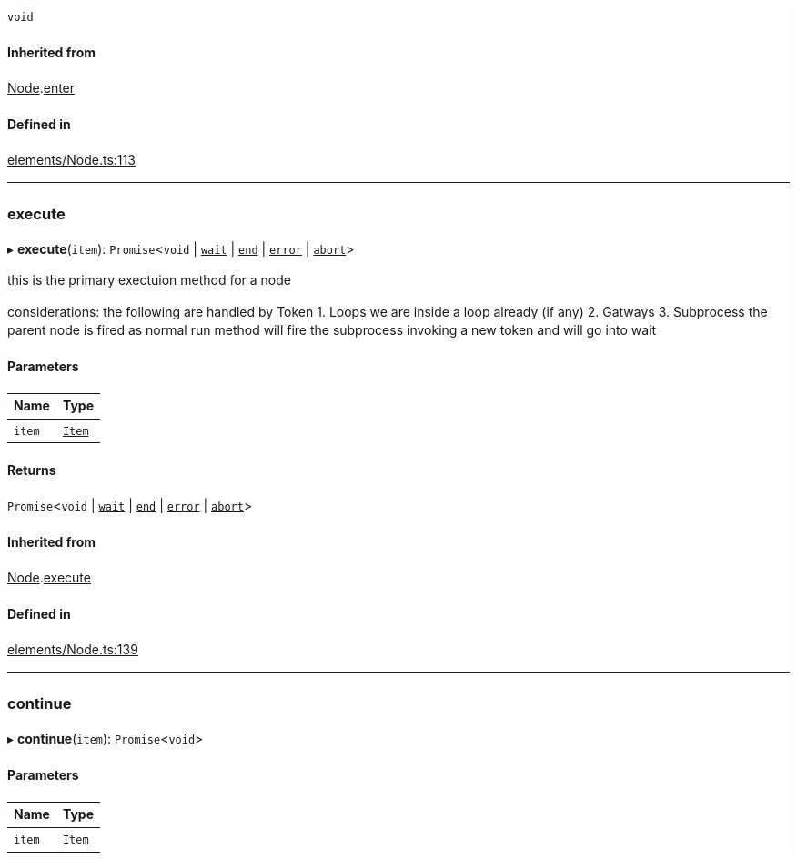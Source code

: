 `void`

#### Inherited from

[Node](Node.md).[enter](Node.md#enter)

#### Defined in

[elements/Node.ts:113](https://github.com/bpmnServer/bpmn-server/blob/6f144fc/src/elements/Node.ts#L113)

___

### execute

▸ **execute**(`item`): `Promise`\<`void` \| [`wait`](../enums/NODE_ACTION.md#wait) \| [`end`](../enums/NODE_ACTION.md#end) \| [`error`](../enums/NODE_ACTION.md#error) \| [`abort`](../enums/NODE_ACTION.md#abort)\>

this is the primary exectuion method for a node

considerations: the following are handled by Token
     1.  Loops we are inside a loop already (if any)
     2.  Gatways 
     3.  Subprocess the parent node is fired as normal
             run method will fire the subprocess invoking a new token and will go into wait

#### Parameters

| Name | Type |
| :------ | :------ |
| `item` | [`Item`](Item.md) |

#### Returns

`Promise`\<`void` \| [`wait`](../enums/NODE_ACTION.md#wait) \| [`end`](../enums/NODE_ACTION.md#end) \| [`error`](../enums/NODE_ACTION.md#error) \| [`abort`](../enums/NODE_ACTION.md#abort)\>

#### Inherited from

[Node](Node.md).[execute](Node.md#execute)

#### Defined in

[elements/Node.ts:139](https://github.com/bpmnServer/bpmn-server/blob/6f144fc/src/elements/Node.ts#L139)

___

### continue

▸ **continue**(`item`): `Promise`\<`void`\>

#### Parameters

| Name | Type |
| :------ | :------ |
| `item` | [`Item`](Item.md) |
